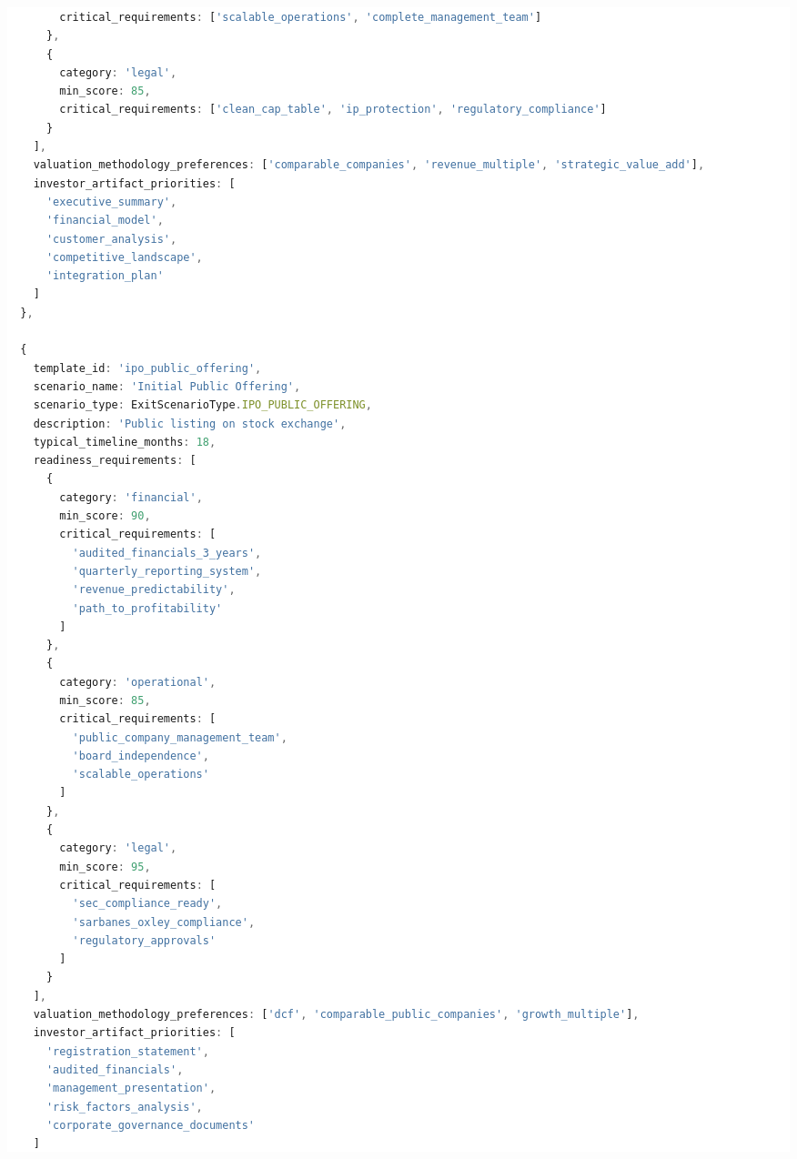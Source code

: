 ```typescript
        critical_requirements: ['scalable_operations', 'complete_management_team']
      },
      {
        category: 'legal',
        min_score: 85,
        critical_requirements: ['clean_cap_table', 'ip_protection', 'regulatory_compliance']
      }
    ],
    valuation_methodology_preferences: ['comparable_companies', 'revenue_multiple', 'strategic_value_add'],
    investor_artifact_priorities: [
      'executive_summary',
      'financial_model',
      'customer_analysis',
      'competitive_landscape',
      'integration_plan'
    ]
  },
  
  {
    template_id: 'ipo_public_offering',
    scenario_name: 'Initial Public Offering',
    scenario_type: ExitScenarioType.IPO_PUBLIC_OFFERING,
    description: 'Public listing on stock exchange',
    typical_timeline_months: 18,
    readiness_requirements: [
      {
        category: 'financial',
        min_score: 90,
        critical_requirements: [
          'audited_financials_3_years',
          'quarterly_reporting_system',
          'revenue_predictability',
          'path_to_profitability'
        ]
      },
      {
        category: 'operational',
        min_score: 85,
        critical_requirements: [
          'public_company_management_team',
          'board_independence',
          'scalable_operations'
        ]
      },
      {
        category: 'legal',
        min_score: 95,
        critical_requirements: [
          'sec_compliance_ready',
          'sarbanes_oxley_compliance',
          'regulatory_approvals'
        ]
      }
    ],
    valuation_methodology_preferences: ['dcf', 'comparable_public_companies', 'growth_multiple'],
    investor_artifact_priorities: [
      'registration_statement',
      'audited_financials',
      'management_presentation',
      'risk_factors_analysis',
      'corporate_governance_documents'
    ]
```

  [ExitStrategyErrorType.VALUATION_MODEL_FAILED]: {
  [ExitStrategyErrorType.MARKET_DATA_UNAVAILABLE]: {
  [ExitStrategyErrorType.COMPLIANCE_CHECK_FAILED]: {
